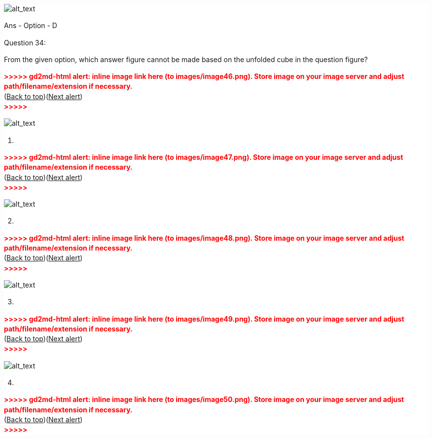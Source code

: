 
![alt_text](images/image45.png "image_tooltip")


Ans - Option - D

Question 34: 

From the given option, which answer figure cannot be made based on the unfolded cube in the question figure?



<p id="gdcalert46" ><span style="color: red; font-weight: bold">>>>>>  gd2md-html alert: inline image link here (to images/image46.png). Store image on your image server and adjust path/filename/extension if necessary. </span><br>(<a href="#">Back to top</a>)(<a href="#gdcalert47">Next alert</a>)<br><span style="color: red; font-weight: bold">>>>>> </span></p>


![alt_text](images/image46.png "image_tooltip")




1. 

<p id="gdcalert47" ><span style="color: red; font-weight: bold">>>>>>  gd2md-html alert: inline image link here (to images/image47.png). Store image on your image server and adjust path/filename/extension if necessary. </span><br>(<a href="#">Back to top</a>)(<a href="#gdcalert48">Next alert</a>)<br><span style="color: red; font-weight: bold">>>>>> </span></p>


![alt_text](images/image47.png "image_tooltip")

2. 

<p id="gdcalert48" ><span style="color: red; font-weight: bold">>>>>>  gd2md-html alert: inline image link here (to images/image48.png). Store image on your image server and adjust path/filename/extension if necessary. </span><br>(<a href="#">Back to top</a>)(<a href="#gdcalert49">Next alert</a>)<br><span style="color: red; font-weight: bold">>>>>> </span></p>


![alt_text](images/image48.png "image_tooltip")

3. 

<p id="gdcalert49" ><span style="color: red; font-weight: bold">>>>>>  gd2md-html alert: inline image link here (to images/image49.png). Store image on your image server and adjust path/filename/extension if necessary. </span><br>(<a href="#">Back to top</a>)(<a href="#gdcalert50">Next alert</a>)<br><span style="color: red; font-weight: bold">>>>>> </span></p>


![alt_text](images/image49.png "image_tooltip")

4. 

<p id="gdcalert50" ><span style="color: red; font-weight: bold">>>>>>  gd2md-html alert: inline image link here (to images/image50.png). Store image on your image server and adjust path/filename/extension if necessary. </span><br>(<a href="#">Back to top</a>)(<a href="#gdcalert51">Next alert</a>)<br><span style="color: red; font-weight: bold">>>>>> </span></p>
